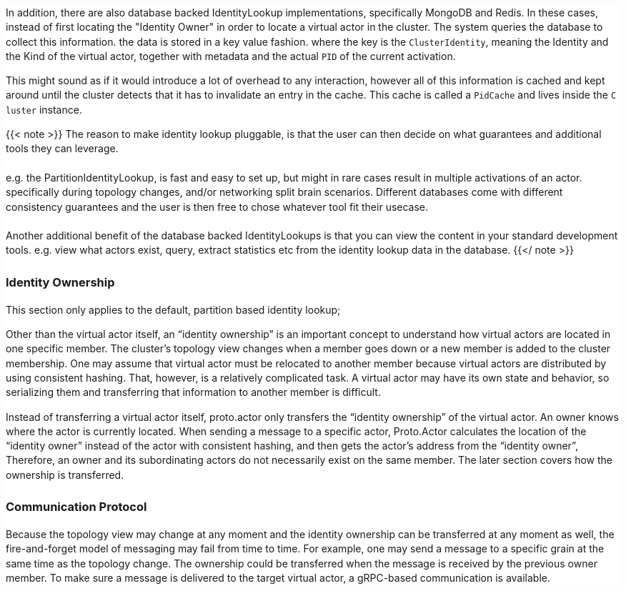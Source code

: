 In addition, there are also database backed IdentityLookup implementations, specifically MongoDB and Redis.
In these cases, instead of first locating the "Identity Owner" in order to locate a virtual actor in the cluster.
The system queries the database to collect this information. the data is stored in a key value fashion. where the key is the `ClusterIdentity`, meaning the Identity and the Kind of the virtual actor, together with metadata and the actual `PID` of the current activation.

This might sound as if it would introduce a lot of overhead to any interaction, however all of this information is cached and kept around until the cluster detects that it has to invalidate an entry in the cache.
This cache is called a `PidCache` and lives inside the `Cluster` instance.

{{< note >}}
The reason to make identity lookup pluggable, is that the user can then decide on what guarantees and additional tools they can leverage.
<br/>
<br/>
e.g. the PartitionIdentityLookup, is fast and easy to set up, but might in rare cases result in multiple activations of an actor. specifically during topology changes, and/or networking split brain scenarios.
Different databases come with different consistency guarantees and the user is then free to chose whatever tool fit their usecase.
<br/>
<br/>
Another additional benefit of the database backed IdentityLookups is that you can view the content in your standard development tools. e.g. view what actors exist, query, extract statistics etc from the identity lookup data in the database.
{{</ note >}}

### Identity Ownership 

This section only applies to the default, partition based identity lookup;

Other than the virtual actor itself, an “identity ownership” is an important concept to understand how virtual actors are located in one specific member. The cluster’s topology view changes when a member goes down or a new member is added to the cluster membership. One may assume that virtual actor must be relocated to another member because virtual actors are distributed by using consistent hashing. That, however, is a relatively complicated task. A virtual actor may have its own state and behavior, so serializing them and transferring that information to another member is difficult.

Instead of transferring a virtual actor itself, proto.actor only transfers the “identity ownership” of the virtual actor. An owner knows where the actor is currently located. When sending a message to a specific actor, Proto.Actor calculates the location of the “identity owner” instead of the actor with consistent hashing, and then gets the actor’s address from the “identity owner”, Therefore, an owner and its subordinating actors do not necessarily exist on the same member. The later section covers how the ownership is transferred.


### Communication Protocol
Because the topology view may change at any moment and the identity ownership can be transferred at any moment as well, the fire-and-forget model of messaging may fail from time to time. For example, one may send a message to a specific grain at the same time as the topology change. The ownership could be transferred when the message is received by the previous owner member. To make sure a message is delivered to the target virtual actor, a gRPC-based communication is available.

